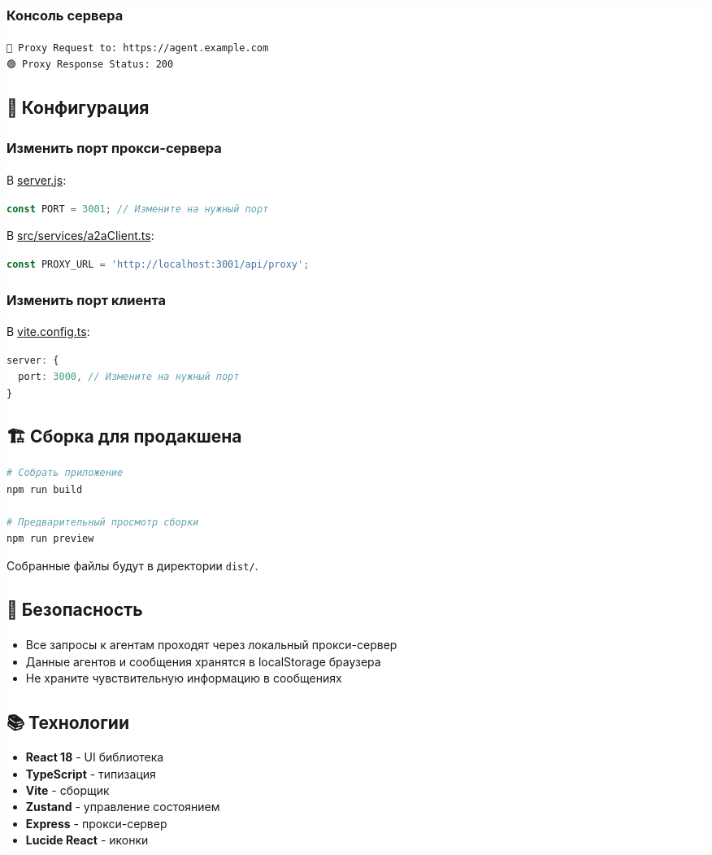 ### Консоль сервера
```
🔵 Proxy Request to: https://agent.example.com
🟢 Proxy Response Status: 200
```

## 📝 Конфигурация

### Изменить порт прокси-сервера

В [server.js](server.js):
```javascript
const PORT = 3001; // Измените на нужный порт
```

В [src/services/a2aClient.ts](src/services/a2aClient.ts):
```typescript
const PROXY_URL = 'http://localhost:3001/api/proxy';
```

### Изменить порт клиента

В [vite.config.ts](vite.config.ts):
```typescript
server: {
  port: 3000, // Измените на нужный порт
}
```

## 🏗️ Сборка для продакшена

```bash
# Собрать приложение
npm run build

# Предварительный просмотр сборки
npm run preview
```

Собранные файлы будут в директории `dist/`.

## 🔐 Безопасность

- Все запросы к агентам проходят через локальный прокси-сервер
- Данные агентов и сообщения хранятся в localStorage браузера
- Не храните чувствительную информацию в сообщениях

## 📚 Технологии

- **React 18** - UI библиотека
- **TypeScript** - типизация
- **Vite** - сборщик
- **Zustand** - управление состоянием
- **Express** - прокси-сервер
- **Lucide React** - иконки
